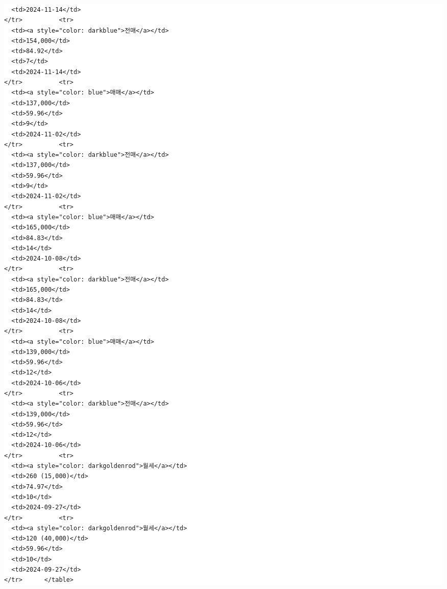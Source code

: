       <td>2024-11-14</td>
    </tr>          <tr>
      <td><a style="color: darkblue">전매</a></td>
      <td>154,000</td>
      <td>84.92</td>
      <td>7</td>
      <td>2024-11-14</td>
    </tr>          <tr>
      <td><a style="color: blue">매매</a></td>
      <td>137,000</td>
      <td>59.96</td>
      <td>9</td>
      <td>2024-11-02</td>
    </tr>          <tr>
      <td><a style="color: darkblue">전매</a></td>
      <td>137,000</td>
      <td>59.96</td>
      <td>9</td>
      <td>2024-11-02</td>
    </tr>          <tr>
      <td><a style="color: blue">매매</a></td>
      <td>165,000</td>
      <td>84.83</td>
      <td>14</td>
      <td>2024-10-08</td>
    </tr>          <tr>
      <td><a style="color: darkblue">전매</a></td>
      <td>165,000</td>
      <td>84.83</td>
      <td>14</td>
      <td>2024-10-08</td>
    </tr>          <tr>
      <td><a style="color: blue">매매</a></td>
      <td>139,000</td>
      <td>59.96</td>
      <td>12</td>
      <td>2024-10-06</td>
    </tr>          <tr>
      <td><a style="color: darkblue">전매</a></td>
      <td>139,000</td>
      <td>59.96</td>
      <td>12</td>
      <td>2024-10-06</td>
    </tr>          <tr>
      <td><a style="color: darkgoldenrod">월세</a></td>
      <td>260 (15,000)</td>
      <td>74.97</td>
      <td>10</td>
      <td>2024-09-27</td>
    </tr>          <tr>
      <td><a style="color: darkgoldenrod">월세</a></td>
      <td>120 (40,000)</td>
      <td>59.96</td>
      <td>10</td>
      <td>2024-09-27</td>
    </tr>      </table>
    

